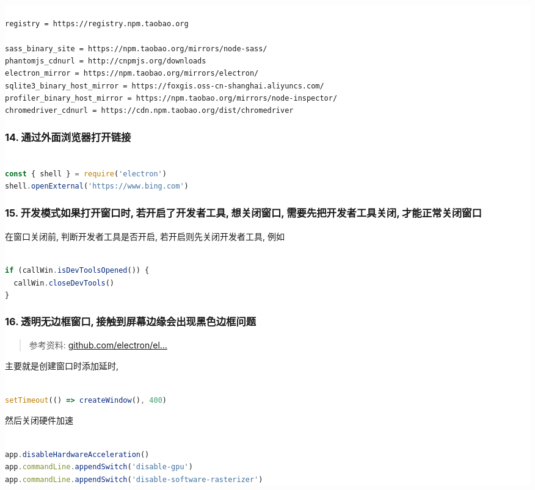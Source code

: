 ```bash

registry = https://registry.npm.taobao.org
 
sass_binary_site = https://npm.taobao.org/mirrors/node-sass/
phantomjs_cdnurl = http://cnpmjs.org/downloads
electron_mirror = https://npm.taobao.org/mirrors/electron/
sqlite3_binary_host_mirror = https://foxgis.oss-cn-shanghai.aliyuncs.com/
profiler_binary_host_mirror = https://npm.taobao.org/mirrors/node-inspector/
chromedriver_cdnurl = https://cdn.npm.taobao.org/dist/chromedriver

```

### 14. 通过外面浏览器打开链接

```js

const { shell } = require('electron')
shell.openExternal('https://www.bing.com')

```

### 15. 开发模式如果打开窗口时, 若开启了开发者工具, 想关闭窗口, 需要先把开发者工具关闭, 才能正常关闭窗口

在窗口关闭前, 判断开发者工具是否开启, 若开启则先关闭开发者工具, 例如

```js

if (callWin.isDevToolsOpened()) {
  callWin.closeDevTools()
}

```

### 16. 透明无边框窗口, 接触到屏幕边缘会出现黑色边框问题

> 参考资料: [github.com/electron/el…](https://github.com/electron/electron/issues/15947)

主要就是创建窗口时添加延时,

```js

setTimeout(() => createWindow(), 400)

```

然后关闭硬件加速

```js

app.disableHardwareAcceleration()
app.commandLine.appendSwitch('disable-gpu')
app.commandLine.appendSwitch('disable-software-rasterizer')

```
